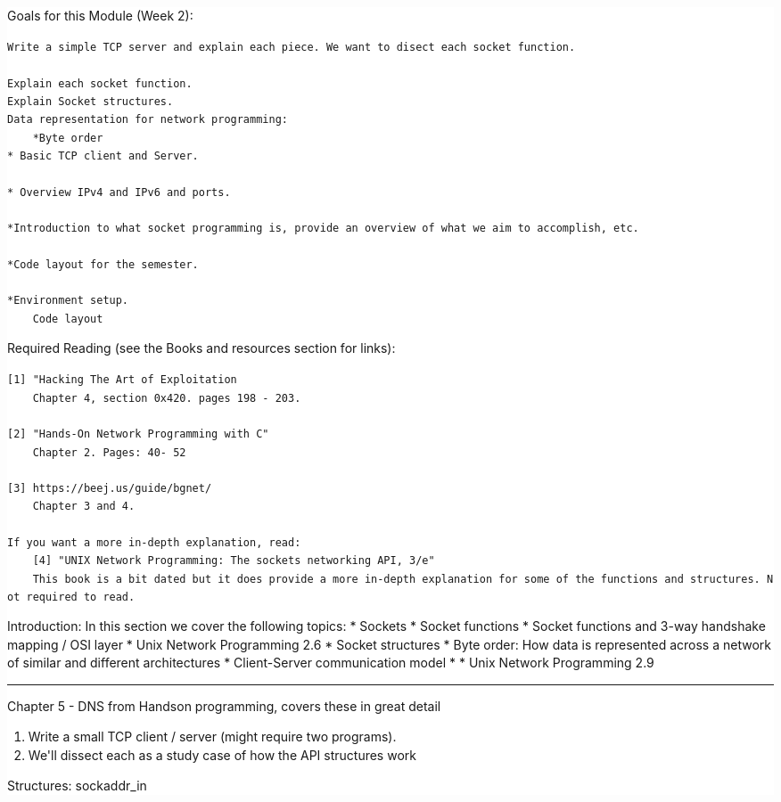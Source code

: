 
Goals for this Module (Week 2):

    Write a simple TCP server and explain each piece. We want to disect each socket function.

    Explain each socket function.
    Explain Socket structures.
    Data representation for network programming:
        *Byte order
    * Basic TCP client and Server.
    
    * Overview IPv4 and IPv6 and ports.

    *Introduction to what socket programming is, provide an overview of what we aim to accomplish, etc.

    *Code layout for the semester.

    *Environment setup.
        Code layout
        

Required Reading (see the Books and resources section for links):
    
    [1] "Hacking The Art of Exploitation
        Chapter 4, section 0x420. pages 198 - 203.

    [2] "Hands-On Network Programming with C"
        Chapter 2. Pages: 40- 52

    [3] https://beej.us/guide/bgnet/ 
        Chapter 3 and 4.
    
    If you want a more in-depth explanation, read:
        [4] "UNIX Network Programming: The sockets networking API, 3/e"
        This book is a bit dated but it does provide a more in-depth explanation for some of the functions and structures. Not required to read.

Introduction:
In this section we cover the following topics:
    * Sockets
    * Socket functions
      * Socket functions and 3-way handshake mapping / OSI layer
        * Unix Network Programming  2.6
    * Socket structures
    * Byte order: How data is represented across a network of similar and different architectures
    * Client-Server communication model
      * * Unix Network Programming  2.9



***********************************************************************************************************************************

Chapter 5 - DNS from Handson programming, covers these in great detail

1. Write a small TCP client / server (might require two programs).
2. We'll dissect each as a study case of how the API structures work
	
Structures:
	sockaddr_in
		